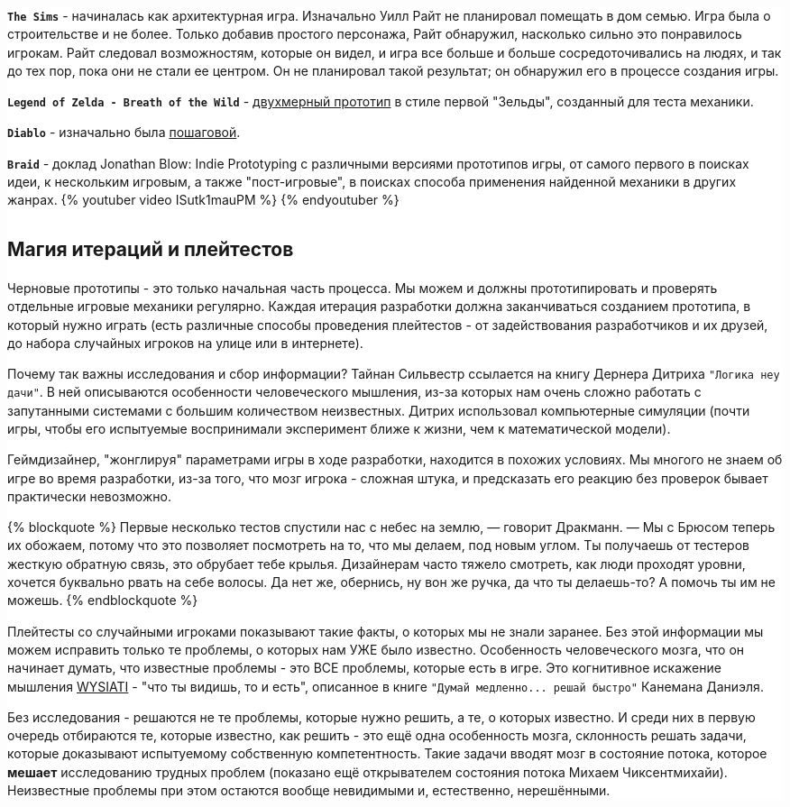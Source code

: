 **`The Sims`** - начиналась как архитектурная игра. Изначально Уилл Райт не планировал помещать в дом семью. Игра была о строительстве и не более. Только добавив простого персонажа, Райт обнаружил, насколько сильно это понравилось игрокам. Райт следовал возможностям, которые он видел, и игра все больше и больше сосредоточивались на людях, и так до тех пор, пока они не стали ее центром. Он не планировал такой результат; он обнаружил его в процессе создания игры.

**`Legend of Zelda - Breath of the Wild`** - [двухмерный прототип](https://youtu.be/5qMnBn0S4mM?t=258) в стиле первой "Зельды", созданный для теста механики.

**`Diablo`** - изначально была [пошаговой](https://youtu.be/huPF3Gid7DE?t=616).

**`Braid`** - доклад Jonathan Blow: Indie Prototyping с различными версиями прототипов игры, от самого первого в поисках идеи, к нескольким игровым, а также "пост-игровые", в поисках способа применения найденной механики в других жанрах.
{% youtuber video ISutk1mauPM %}
{% endyoutuber %}

## Магия итераций и плейтестов

Черновые прототипы - это только начальная часть процесса. Мы можем и должны прототипировать и проверять отдельные игровые механики регулярно. Каждая итерация разработки должна заканчиваться созданием прототипа, в который нужно играть (есть различные способы проведения плейтестов - от задействования разработчиков и их друзей, до набора случайных игроков на улице или в интернете).

Почему так важны исследования и сбор информации? Тайнан Сильвестр ссылается на книгу Дернера Дитриха `"Логика неудачи"`. В ней описываются особенности человеческого мышления, из-за которых нам очень сложно работать с запутанными системами с большим количеством неизвестных. Дитрих использовал компьютерные симуляции (почти игры, чтобы его испытуемые воспринимали эксперимент ближе к жизни, чем к математической модели). 

Геймдизайнер, "жонглируя" параметрами игры в ходе разработки, находится в похожих условиях. Мы многого не знаем об игре во время разработки, из-за того, что мозг игрока - сложная штука, и предсказать его реакцию без проверок бывает практически невозможно.

{% blockquote %}
Первые несколько тестов спустили нас с  небес на землю, — говорит Дракманн. — Мы с Брюсом теперь их обожаем, потому что это позволяет посмотреть на то, что мы делаем, под новым углом. Ты получаешь от тестеров жесткую обратную связь, это обрубает тебе крылья. Дизайнерам часто тяжело смотреть, как люди проходят уровни, хочется буквально рвать на себе волосы. Да нет же, обернись, ну вон же ручка, да что ты делаешь-то? А помочь ты им не можешь.
{% endblockquote %}

Плейтесты со случайными игроками показывают такие факты, о которых мы не знали заранее. Без этой информации мы можем исправить только те проблемы, о которых нам УЖЕ было известно. Особенность человеческого мозга, что он начинает думать, что известные проблемы - это ВСЕ проблемы, которые есть в игре. Это когнитивное искажение мышления [WYSIATI](https://psy.wikireading.ru/47999) - "что ты видишь, то и есть", описанное в книге `"Думай медленно... решай быстро"` Канемана Даниэля.

Без исследования - решаются не те проблемы, которые нужно решить, а те, о которых известно. И среди них в первую очередь отбираются те, которые известно, как решить - это ещё одна особенность мозга, склонность решать задачи, которые доказывают испытуемому собственную компетентность. Такие задачи вводят мозг в состояние потока, которое **мешает** исследованию трудных проблем (показано ещё открывателем состояния потока Михаем Чиксентмихайи). Неизвестные проблемы при этом остаются вообще невидимыми и, естественно, нерешёнными.
